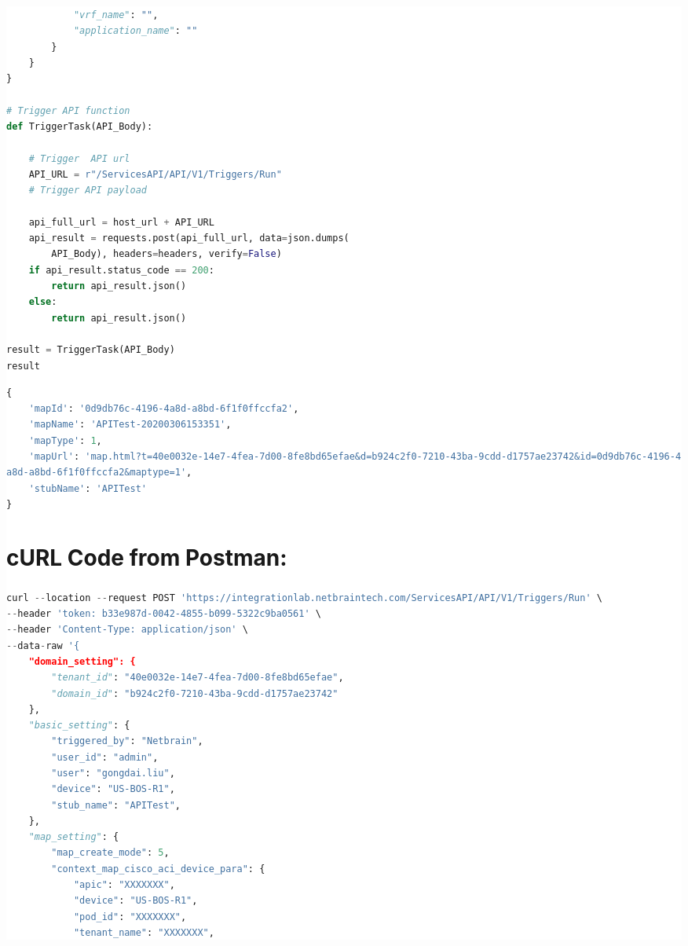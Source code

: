 ```python
            "vrf_name": "",
            "application_name": ""
        }
    }
}

# Trigger API function
def TriggerTask(API_Body):
 
    # Trigger  API url
    API_URL = r"/ServicesAPI/API/V1/Triggers/Run"
    # Trigger API payload
 
    api_full_url = host_url + API_URL
    api_result = requests.post(api_full_url, data=json.dumps(
        API_Body), headers=headers, verify=False)
    if api_result.status_code == 200:
        return api_result.json()
    else:
        return api_result.json()
    
result = TriggerTask(API_Body)
result
```


```python
{
    'mapId': '0d9db76c-4196-4a8d-a8bd-6f1f0ffccfa2',
    'mapName': 'APITest-20200306153351',
    'mapType': 1,
    'mapUrl': 'map.html?t=40e0032e-14e7-4fea-7d00-8fe8bd65efae&d=b924c2f0-7210-43ba-9cdd-d1757ae23742&id=0d9db76c-4196-4a8d-a8bd-6f1f0ffccfa2&maptype=1',
    'stubName': 'APITest'
}
```

# cURL Code from Postman:


```python
curl --location --request POST 'https://integrationlab.netbraintech.com/ServicesAPI/API/V1/Triggers/Run' \
--header 'token: b33e987d-0042-4855-b099-5322c9ba0561' \
--header 'Content-Type: application/json' \
--data-raw '{
    "domain_setting": {
        "tenant_id": "40e0032e-14e7-4fea-7d00-8fe8bd65efae",
        "domain_id": "b924c2f0-7210-43ba-9cdd-d1757ae23742"
    },
    "basic_setting": {
        "triggered_by": "Netbrain",
        "user_id": "admin",
        "user": "gongdai.liu",
        "device": "US-BOS-R1",
        "stub_name": "APITest",
    },
    "map_setting": {
        "map_create_mode": 5,
        "context_map_cisco_aci_device_para": {
            "apic": "XXXXXXX",
            "device": "US-BOS-R1",
            "pod_id": "XXXXXXX",
            "tenant_name": "XXXXXXX",
```